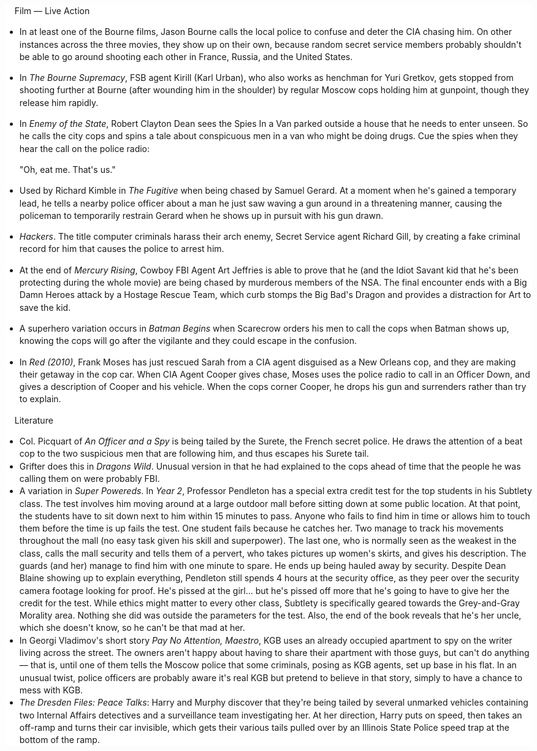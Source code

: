    Film — Live Action 

-   In at least one of the Bourne films, Jason Bourne calls the local police to confuse and deter the CIA chasing him. On other instances across the three movies, they show up on their own, because random secret service members probably shouldn't be able to go around shooting each other in France, Russia, and the United States.
-   In _The Bourne Supremacy_, FSB agent Kirill (Karl Urban), who also works as henchman for Yuri Gretkov, gets stopped from shooting further at Bourne (after wounding him in the shoulder) by regular Moscow cops holding him at gunpoint, though they release him rapidly.
-   In _Enemy of the State_, Robert Clayton Dean sees the Spies In a Van parked outside a house that he needs to enter unseen. So he calls the city cops and spins a tale about conspicuous men in a van who might be doing drugs. Cue the spies when they hear the call on the police radio:
    
    "Oh, eat me. That's us."
    
-   Used by Richard Kimble in _The Fugitive_ when being chased by Samuel Gerard. At a moment when he's gained a temporary lead, he tells a nearby police officer about a man he just saw waving a gun around in a threatening manner, causing the policeman to temporarily restrain Gerard when he shows up in pursuit with his gun drawn.
-   _Hackers_. The title computer criminals harass their arch enemy, Secret Service agent Richard Gill, by creating a fake criminal record for him that causes the police to arrest him.
-   At the end of _Mercury Rising_, Cowboy FBI Agent Art Jeffries is able to prove that he (and the Idiot Savant kid that he's been protecting during the whole movie) are being chased by murderous members of the NSA. The final encounter ends with a Big Damn Heroes attack by a Hostage Rescue Team, which curb stomps the Big Bad's Dragon and provides a distraction for Art to save the kid.
-   A superhero variation occurs in _Batman Begins_ when Scarecrow orders his men to call the cops when Batman shows up, knowing the cops will go after the vigilante and they could escape in the confusion.
-   In _Red (2010)_, Frank Moses has just rescued Sarah from a CIA agent disguised as a New Orleans cop, and they are making their getaway in the cop car. When CIA Agent Cooper gives chase, Moses uses the police radio to call in an Officer Down, and gives a description of Cooper and his vehicle. When the cops corner Cooper, he drops his gun and surrenders rather than try to explain.

    Literature 

-   Col. Picquart of _An Officer and a Spy_ is being tailed by the Surete, the French secret police. He draws the attention of a beat cop to the two suspicious men that are following him, and thus escapes his Surete tail.
-   Grifter does this in _Dragons Wild_. Unusual version in that he had explained to the cops ahead of time that the people he was calling them on were probably FBI.
-   A variation in _Super Powereds_. In _Year 2_, Professor Pendleton has a special extra credit test for the top students in his Subtlety class. The test involves him moving around at a large outdoor mall before sitting down at some public location. At that point, the students have to sit down next to him within 15 minutes to pass. Anyone who fails to find him in time or allows him to touch them before the time is up fails the test. One student fails because he catches her. Two manage to track his movements throughout the mall (no easy task given his skill and superpower). The last one, who is normally seen as the weakest in the class, calls the mall security and tells them of a pervert, who takes pictures up women's skirts, and gives his description. The guards (and her) manage to find him with one minute to spare. He ends up being hauled away by security. Despite Dean Blaine showing up to explain everything, Pendleton still spends 4 hours at the security office, as they peer over the security camera footage looking for proof. He's pissed at the girl... but he's pissed off more that he's going to have to give her the credit for the test. While ethics might matter to every other class, Subtlety is specifically geared towards the Grey-and-Gray Morality area. Nothing she did was outside the parameters for the test. Also, the end of the book reveals that he's her uncle, which she doesn't know, so he can't be that mad at her.
-   In Georgi Vladimov's short story _Pay No Attention, Maestro_, KGB uses an already occupied apartment to spy on the writer living across the street. The owners aren't happy about having to share their apartment with those guys, but can't do anything — that is, until one of them tells the Moscow police that some criminals, posing as KGB agents, set up base in his flat. In an unusual twist, police officers are probably aware it's real KGB but pretend to believe in that story, simply to have a chance to mess with KGB.
-   _The Dresden Files: Peace Talks_: Harry and Murphy discover that they're being tailed by several unmarked vehicles containing two Internal Affairs detectives and a surveillance team investigating her. At her direction, Harry puts on speed, then takes an off-ramp and turns their car invisible, which gets their various tails pulled over by an Illinois State Police speed trap at the bottom of the ramp.